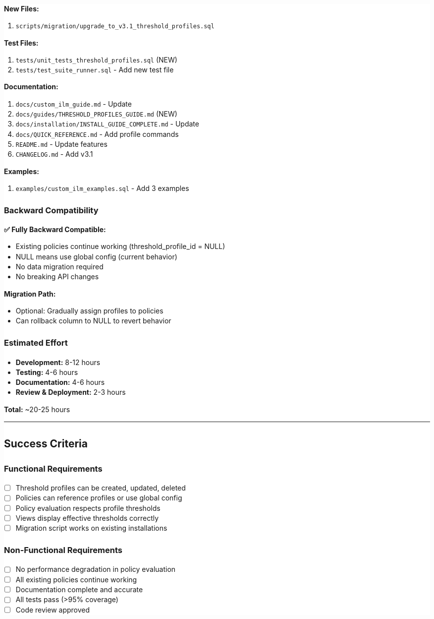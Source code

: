 **New Files:**
1. `scripts/migration/upgrade_to_v3.1_threshold_profiles.sql`

**Test Files:**
1. `tests/unit_tests_threshold_profiles.sql` (NEW)
2. `tests/test_suite_runner.sql` - Add new test file

**Documentation:**
1. `docs/custom_ilm_guide.md` - Update
2. `docs/guides/THRESHOLD_PROFILES_GUIDE.md` (NEW)
3. `docs/installation/INSTALL_GUIDE_COMPLETE.md` - Update
4. `docs/QUICK_REFERENCE.md` - Add profile commands
5. `README.md` - Update features
6. `CHANGELOG.md` - Add v3.1

**Examples:**
1. `examples/custom_ilm_examples.sql` - Add 3 examples

### Backward Compatibility

**✅ Fully Backward Compatible:**
- Existing policies continue working (threshold_profile_id = NULL)
- NULL means use global config (current behavior)
- No data migration required
- No breaking API changes

**Migration Path:**
- Optional: Gradually assign profiles to policies
- Can rollback column to NULL to revert behavior

### Estimated Effort

- **Development:** 8-12 hours
- **Testing:** 4-6 hours
- **Documentation:** 4-6 hours
- **Review & Deployment:** 2-3 hours

**Total:** ~20-25 hours

---

## Success Criteria

### Functional Requirements
- [ ] Threshold profiles can be created, updated, deleted
- [ ] Policies can reference profiles or use global config
- [ ] Policy evaluation respects profile thresholds
- [ ] Views display effective thresholds correctly
- [ ] Migration script works on existing installations

### Non-Functional Requirements
- [ ] No performance degradation in policy evaluation
- [ ] All existing policies continue working
- [ ] Documentation complete and accurate
- [ ] All tests pass (>95% coverage)
- [ ] Code review approved
